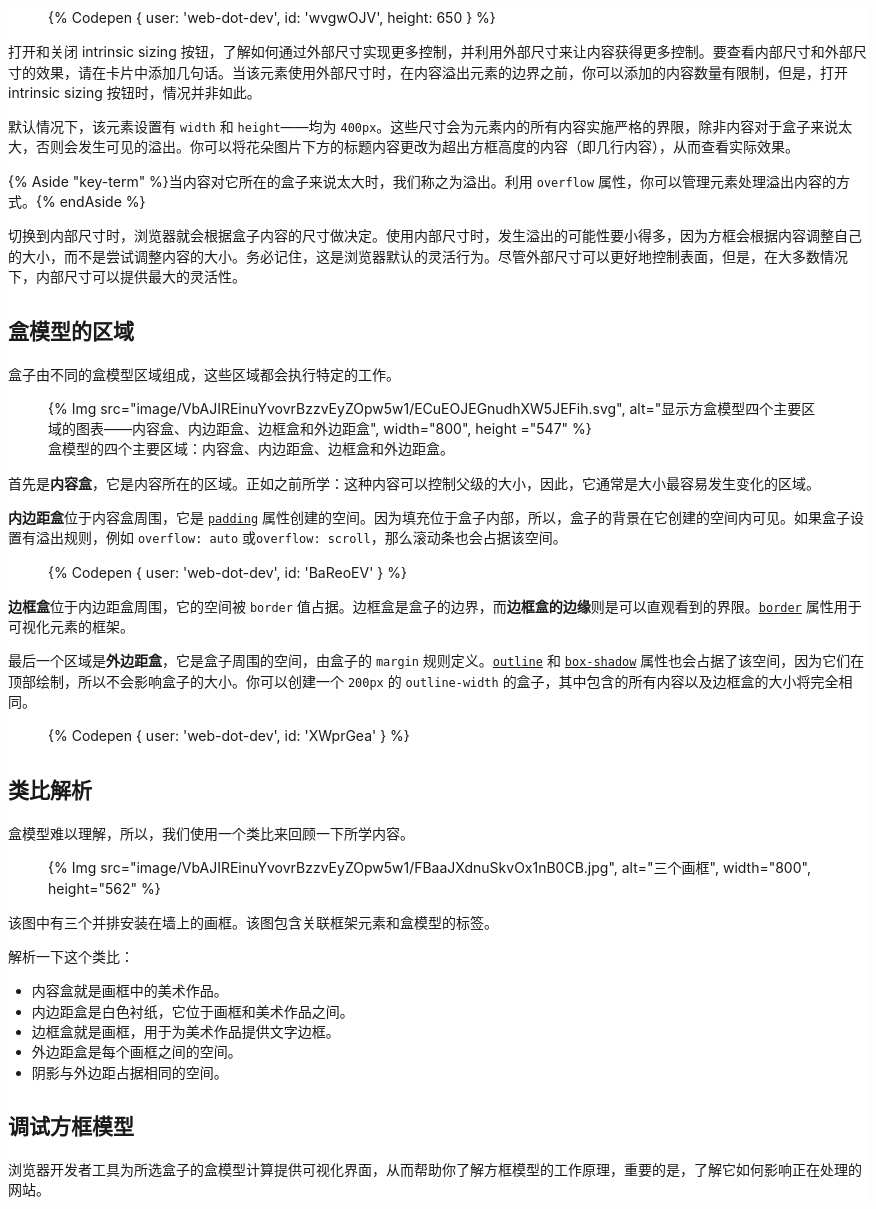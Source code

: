 <figure>{% Codepen { user: 'web-dot-dev', id: 'wvgwOJV', height: 650 } %}</figure>

打开和关闭 intrinsic sizing 按钮，了解如何通过外部尺寸实现更多控制，并利用外部尺寸来让内容获得更多控制。要查看内部尺寸和外部尺寸的效果，请在卡片中添加几句话。当该元素使用外部尺寸时，在内容溢出元素的边界之前，你可以添加的内容数量有限制，但是，打开 intrinsic sizing 按钮时，情况并非如此。

默认情况下，该元素设置有 `width` 和 `height`——均为 `400px`。这些尺寸会为元素内的所有内容实施严格的界限，除非内容对于盒子来说太大，否则会发生可见的溢出。你可以将花朵图片下方的标题内容更改为超出方框高度的内容（即几行内容），从而查看实际效果。

{% Aside "key-term" %}当内容对它所在的盒子来说太大时，我们称之为溢出。利用 `overflow` 属性，你可以管理元素处理溢出内容的方式。{% endAside %}

切换到内部尺寸时，浏览器就会根据盒子内容的尺寸做决定。使用内部尺寸时，发生溢出的可能性要小得多，因为方框会根据内容调整自己的大小，而不是尝试调整内容的大小。务必记住，这是浏览器默认的灵活行为。尽管外部尺寸可以更好地控制表面，但是，在大多数情况下，内部尺寸可以提供最大的灵活性。

## 盒模型的区域

盒子由不同的盒模型区域组成，这些区域都会执行特定的工作。

<figure>{% Img src="image/VbAJIREinuYvovrBzzvEyZOpw5w1/ECuEOJEGnudhXW5JEFih.svg", alt="显示方盒模型四个主要区域的图表——内容盒、内边距盒、边框盒和外边距盒", width="800", height ="547" %}<figcaption>盒模型的四个主要区域：内容盒、内边距盒、边框盒和外边距盒。</figcaption></figure>

首先是**内容盒**，它是内容所在的区域。正如之前所学：这种内容可以控制父级的大小，因此，它通常是大小最容易发生变化的区域。

**内边距盒**位于内容盒周围，它是 [`padding`](https://developer.mozilla.org/zh-CN/docs/Web/CSS/padding) 属性创建的空间。因为填充位于盒子内部，所以，盒子的背景在它创建的空间内可见。如果盒子设置有溢出规则，例如 `overflow: auto` 或`overflow: scroll`，那么滚动条也会占据该空间。

<figure>{% Codepen { user: 'web-dot-dev', id: 'BaReoEV' } %}</figure>

**边框盒**位于内边距盒周围，它的空间被 `border` 值占据。边框盒是盒子的边界，而**边框盒的边缘**则是可以直观看到的界限。<a href="https://developer.mozilla.org/docs/Web/CSS/border" data-md-type="link">`border`</a> 属性用于可视化元素的框架。

最后一个区域是**外边距盒**，它是盒子周围的空间，由盒子的 `margin` 规则定义。[`outline`](https://developer.mozilla.org/zh-CN/docs/Web/CSS/outline) 和 [`box-shadow`](https://developer.mozilla.org/zh-CN/docs/Web/CSS/box-shadow) 属性也会占据了该空间，因为它们在顶部绘制，所以不会影响盒子的大小。你可以创建一个 `200px` 的 `outline-width` 的盒子，其中包含的所有内容以及边框盒的大小将完全相同。

<figure>{% Codepen { user: 'web-dot-dev', id: 'XWprGea' } %}</figure>

## 类比解析

盒模型难以理解，所以，我们使用一个类比来回顾一下所学内容。

<figure>{% Img src="image/VbAJIREinuYvovrBzzvEyZOpw5w1/FBaaJXdnuSkvOx1nB0CB.jpg", alt="三个画框", width="800", height="562" %}</figure>

该图中有三个并排安装在墙上的画框。该图包含关联框架元素和盒模型的标签。

解析一下这个类比：

- 内容盒就是画框中的美术作品。
- 内边距盒是白色衬纸，它位于画框和美术作品之间。
- 边框盒就是画框，用于为美术作品提供文字边框。
- 外边距盒是每个画框之间的空间。
- 阴影与外边距占据相同的空间。

## 调试方框模型

浏览器开发者工具为所选盒子的盒模型计算提供可视化界面，从而帮助你了解方框模型的工作原理，重要的是，了解它如何影响正在处理的网站。
